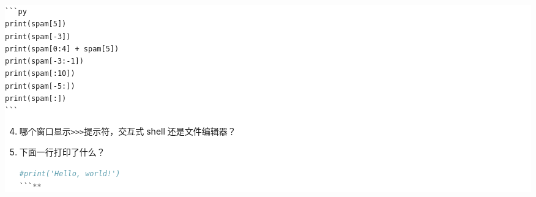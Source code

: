     ```py
    print(spam[5])
    print(spam[-3])
    print(spam[0:4] + spam[5])
    print(spam[-3:-1])
    print(spam[:10])
    print(spam[-5:])
    print(spam[:])
    ```

4.  哪个窗口显示`>>>`提示符，交互式 shell 还是文件编辑器？

5.  下面一行打印了什么？

    ```py
    #print('Hello, world!')
    ```**